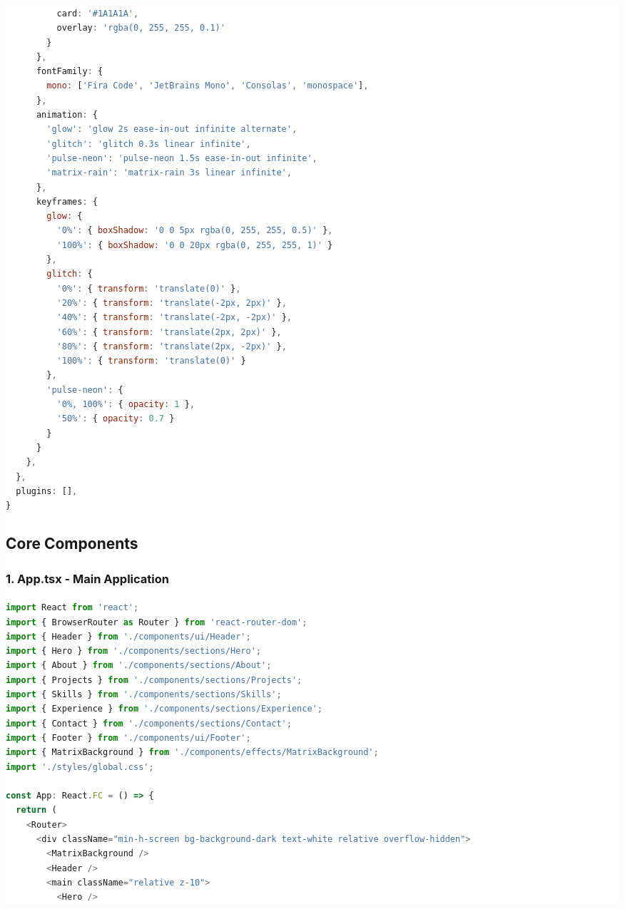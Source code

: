 ```javascript
          card: '#1A1A1A',
          overlay: 'rgba(0, 255, 255, 0.1)'
        }
      },
      fontFamily: {
        mono: ['Fira Code', 'JetBrains Mono', 'Consolas', 'monospace'],
      },
      animation: {
        'glow': 'glow 2s ease-in-out infinite alternate',
        'glitch': 'glitch 0.3s linear infinite',
        'pulse-neon': 'pulse-neon 1.5s ease-in-out infinite',
        'matrix-rain': 'matrix-rain 3s linear infinite',
      },
      keyframes: {
        glow: {
          '0%': { boxShadow: '0 0 5px rgba(0, 255, 255, 0.5)' },
          '100%': { boxShadow: '0 0 20px rgba(0, 255, 255, 1)' }
        },
        glitch: {
          '0%': { transform: 'translate(0)' },
          '20%': { transform: 'translate(-2px, 2px)' },
          '40%': { transform: 'translate(-2px, -2px)' },
          '60%': { transform: 'translate(2px, 2px)' },
          '80%': { transform: 'translate(2px, -2px)' },
          '100%': { transform: 'translate(0)' }
        },
        'pulse-neon': {
          '0%, 100%': { opacity: 1 },
          '50%': { opacity: 0.7 }
        }
      }
    },
  },
  plugins: [],
}
```

## Core Components

### 1. App.tsx - Main Application
```typescript
import React from 'react';
import { BrowserRouter as Router } from 'react-router-dom';
import { Header } from './components/ui/Header';
import { Hero } from './components/sections/Hero';
import { About } from './components/sections/About';
import { Projects } from './components/sections/Projects';
import { Skills } from './components/sections/Skills';
import { Experience } from './components/sections/Experience';
import { Contact } from './components/sections/Contact';
import { Footer } from './components/ui/Footer';
import { MatrixBackground } from './components/effects/MatrixBackground';
import './styles/global.css';

const App: React.FC = () => {
  return (
    <Router>
      <div className="min-h-screen bg-background-dark text-white relative overflow-hidden">
        <MatrixBackground />
        <Header />
        <main className="relative z-10">
          <Hero />
```